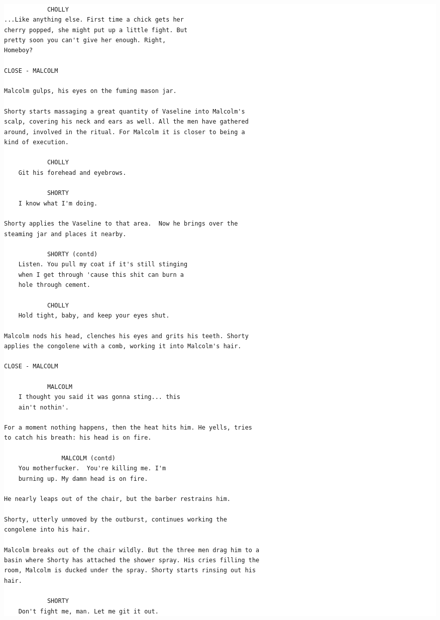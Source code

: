 				CHOLLY
	...Like anything else. First time a chick gets her 
	cherry popped, she might put up a little fight. But 
	pretty soon you can't give her enough. Right, 
	Homeboy?
 
	CLOSE - MALCOLM 

	Malcolm gulps, his eyes on the fuming mason jar. 

	Shorty starts massaging a great quantity of Vaseline into Malcolm's 
	scalp, covering his neck and ears as well. All the men have gathered
 	around, involved in the ritual. For Malcolm it is closer to being a 
	kind of execution.
 
				CHOLLY 
		Git his forehead and eyebrows.
 
				SHORTY 
		I know what I'm doing.
 
	Shorty applies the Vaseline to that area.  Now he brings over the
	steaming jar and places it nearby.

				SHORTY (contd)
 		Listen. You pull my coat if it's still stinging 
		when I get through 'cause this shit can burn a 
		hole through cement.
 
				CHOLLY 
		Hold tight, baby, and keep your eyes shut.
 
	Malcolm nods his head, clenches his eyes and grits his teeth. Shorty 
	applies the congolene with a comb, working it into Malcolm's hair.

	CLOSE - MALCOLM 

				MALCOLM
		I thought you said it was gonna sting... this 
		ain't nothin'.
 
	For a moment nothing happens, then the heat hits him. He yells, tries 
	to catch his breath: his head is on fire.
 
                    MALCOLM (contd)
		You motherfucker.  You're killing me. I'm 
		burning up. My damn head is on fire.

	He nearly leaps out of the chair, but the barber restrains him.

	Shorty, utterly unmoved by the outburst, continues working the 
	congolene into his hair. 

	Malcolm breaks out of the chair wildly. But the three men drag him to a 
	basin where Shorty has attached the shower spray. His cries filling the 
	room, Malcolm is ducked under the spray. Shorty starts rinsing out his 
	hair.
 
				SHORTY 
		Don't fight me, man. Let me git it out.
 